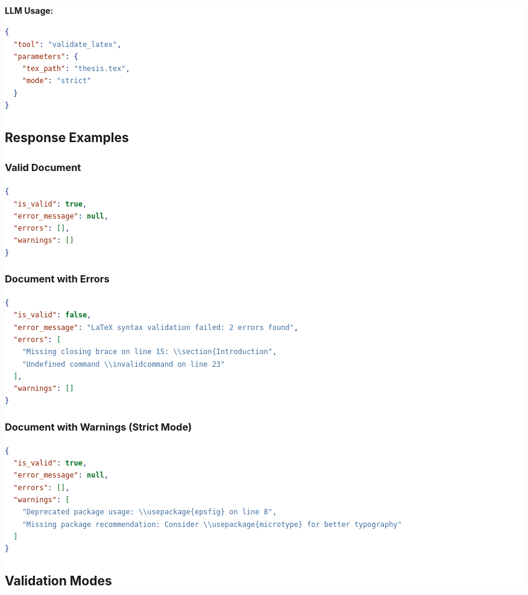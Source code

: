 **LLM Usage:**
```json
{
  "tool": "validate_latex",
  "parameters": {
    "tex_path": "thesis.tex",
    "mode": "strict"
  }
}
```

## Response Examples

### Valid Document

```json
{
  "is_valid": true,
  "error_message": null,
  "errors": [],
  "warnings": []
}
```

### Document with Errors

```json
{
  "is_valid": false,
  "error_message": "LaTeX syntax validation failed: 2 errors found",
  "errors": [
    "Missing closing brace on line 15: \\section{Introduction",
    "Undefined command \\invalidcommand on line 23"
  ],
  "warnings": []
}
```

### Document with Warnings (Strict Mode)

```json
{
  "is_valid": true,
  "error_message": null,
  "errors": [],
  "warnings": [
    "Deprecated package usage: \\usepackage{epsfig} on line 8",
    "Missing package recommendation: Consider \\usepackage{microtype} for better typography"
  ]
}
```

## Validation Modes
